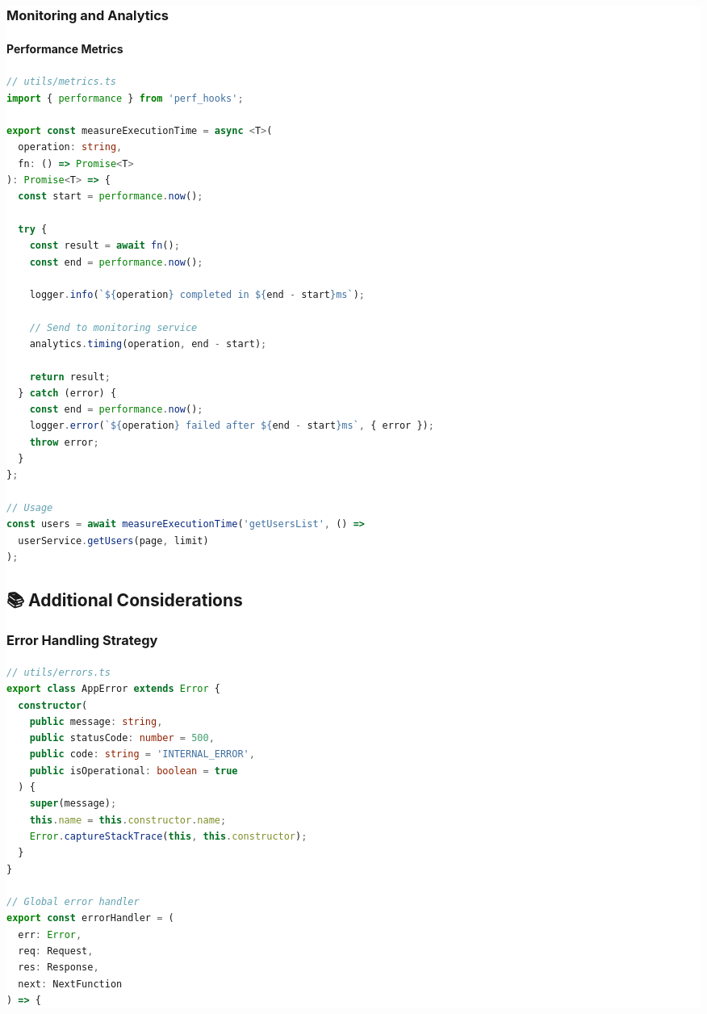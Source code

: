 ### Monitoring and Analytics

#### Performance Metrics

```typescript
// utils/metrics.ts
import { performance } from 'perf_hooks';

export const measureExecutionTime = async <T>(
  operation: string,
  fn: () => Promise<T>
): Promise<T> => {
  const start = performance.now();
  
  try {
    const result = await fn();
    const end = performance.now();
    
    logger.info(`${operation} completed in ${end - start}ms`);
    
    // Send to monitoring service
    analytics.timing(operation, end - start);
    
    return result;
  } catch (error) {
    const end = performance.now();
    logger.error(`${operation} failed after ${end - start}ms`, { error });
    throw error;
  }
};

// Usage
const users = await measureExecutionTime('getUsersList', () =>
  userService.getUsers(page, limit)
);
```

## 📚 Additional Considerations

### Error Handling Strategy

```typescript
// utils/errors.ts
export class AppError extends Error {
  constructor(
    public message: string,
    public statusCode: number = 500,
    public code: string = 'INTERNAL_ERROR',
    public isOperational: boolean = true
  ) {
    super(message);
    this.name = this.constructor.name;
    Error.captureStackTrace(this, this.constructor);
  }
}

// Global error handler
export const errorHandler = (
  err: Error,
  req: Request,
  res: Response,
  next: NextFunction
) => {
```